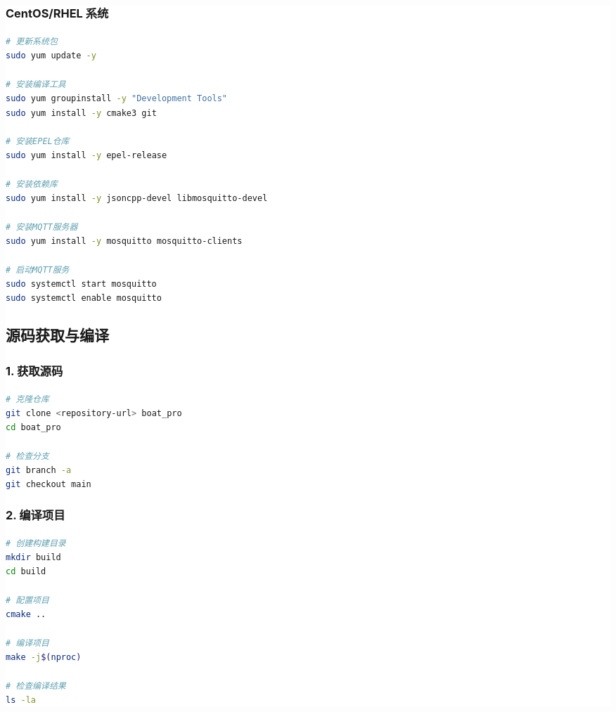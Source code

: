 
### CentOS/RHEL 系统

```bash
# 更新系统包
sudo yum update -y

# 安装编译工具
sudo yum groupinstall -y "Development Tools"
sudo yum install -y cmake3 git

# 安装EPEL仓库
sudo yum install -y epel-release

# 安装依赖库
sudo yum install -y jsoncpp-devel libmosquitto-devel

# 安装MQTT服务器
sudo yum install -y mosquitto mosquitto-clients

# 启动MQTT服务
sudo systemctl start mosquitto
sudo systemctl enable mosquitto
```

## 源码获取与编译

### 1. 获取源码

```bash
# 克隆仓库
git clone <repository-url> boat_pro
cd boat_pro

# 检查分支
git branch -a
git checkout main
```

### 2. 编译项目

```bash
# 创建构建目录
mkdir build
cd build

# 配置项目
cmake ..

# 编译项目
make -j$(nproc)

# 检查编译结果
ls -la
```
